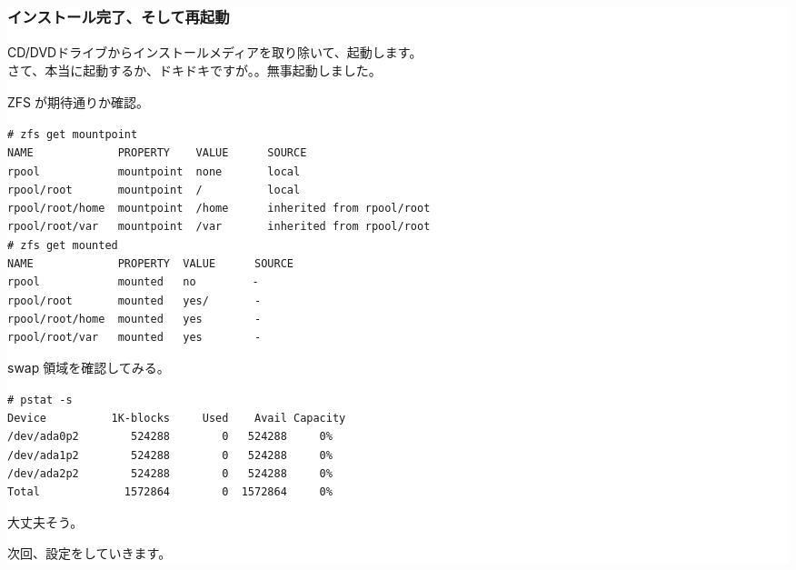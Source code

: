 ### インストール完了、そして再起動 ###

CD/DVDドライブからインストールメディアを取り除いて、起動します。  
さて、本当に起動するか、ドキドキですが。。無事起動しました。

ZFS が期待通りか確認。

    # zfs get mountpoint
    NAME             PROPERTY    VALUE      SOURCE
    rpool            mountpoint  none       local
    rpool/root       mountpoint  /          local
    rpool/root/home  mountpoint  /home      inherited from rpool/root
    rpool/root/var   mountpoint  /var       inherited from rpool/root
    # zfs get mounted
    NAME             PROPERTY  VALUE      SOURCE
    rpool            mounted   no 　      -
    rpool/root       mounted   yes/       -
    rpool/root/home  mounted   yes        -
    rpool/root/var   mounted   yes        -

swap 領域を確認してみる。

    # pstat -s
    Device          1K-blocks     Used    Avail Capacity
    /dev/ada0p2        524288        0   524288     0%
    /dev/ada1p2        524288        0   524288     0%
    /dev/ada2p2        524288        0   524288     0%
    Total             1572864        0  1572864     0%

大丈夫そう。

次回、設定をしていきます。
